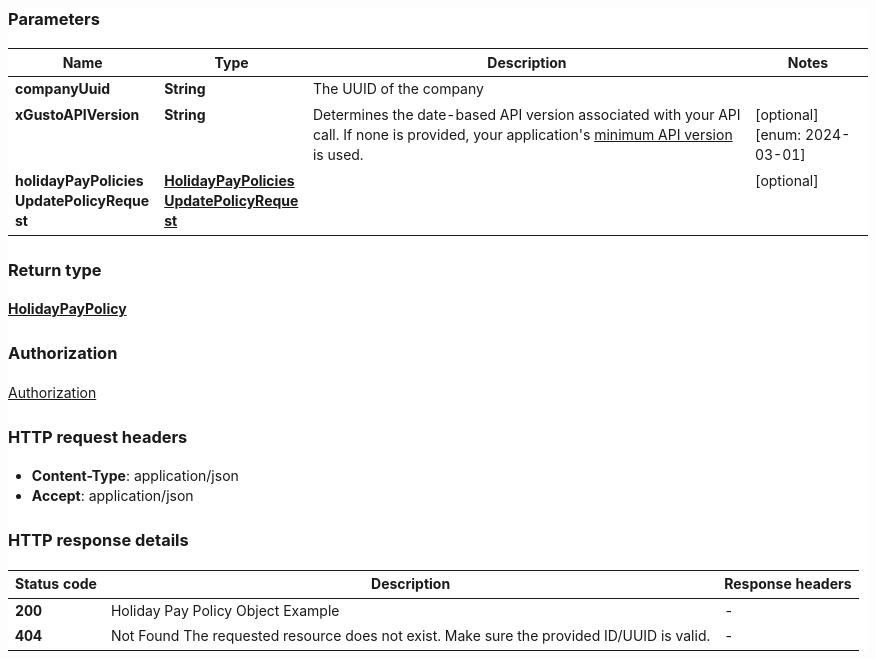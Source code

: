 ### Parameters

| Name | Type | Description  | Notes |
|------------- | ------------- | ------------- | -------------|
| **companyUuid** | **String**| The UUID of the company | |
| **xGustoAPIVersion** | **String**| Determines the date-based API version associated with your API call. If none is provided, your application&#39;s [minimum API version](https://docs.gusto.com/embedded-payroll/docs/api-versioning#minimum-api-version) is used. | [optional] [enum: 2024-03-01] |
| **holidayPayPoliciesUpdatePolicyRequest** | [**HolidayPayPoliciesUpdatePolicyRequest**](HolidayPayPoliciesUpdatePolicyRequest.md)|  | [optional] |

### Return type

[**HolidayPayPolicy**](HolidayPayPolicy.md)

### Authorization

[Authorization](../README.md#Authorization)

### HTTP request headers

 - **Content-Type**: application/json
 - **Accept**: application/json

### HTTP response details
| Status code | Description | Response headers |
|-------------|-------------|------------------|
| **200** | Holiday Pay Policy Object Example |  -  |
| **404** | Not Found     The requested resource does not exist. Make sure the provided ID/UUID is valid.  |  -  |

